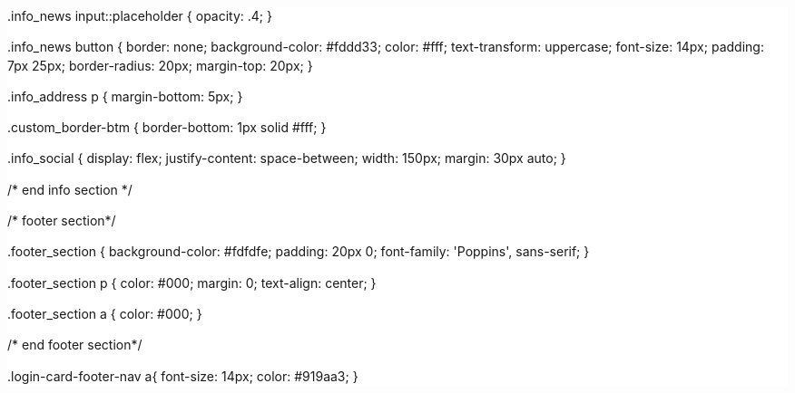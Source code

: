 .info_news input::placeholder {
  opacity: .4;
}

.info_news button {
  border: none;
  background-color: #fddd33;
  color: #fff;
  text-transform: uppercase;
  font-size: 14px;
  padding: 7px 25px;
  border-radius: 20px;
  margin-top: 20px;
}

.info_address p {
  margin-bottom: 5px;
}

.custom_border-btm {
  border-bottom: 1px solid #fff;
}

.info_social {
  display: flex;
  justify-content: space-between;
  width: 150px;
  margin: 30px auto;
}

/* end info section */



/* footer section*/

.footer_section {
  background-color: #fdfdfe;
  padding: 20px 0;
  font-family: 'Poppins', sans-serif;
}

.footer_section p {
  color: #000;
  margin: 0;
  text-align: center;
}

.footer_section a {
  color: #000;
}

/* end footer section*/

.login-card-footer-nav a{
  font-size: 14px;
  color: #919aa3;
}
